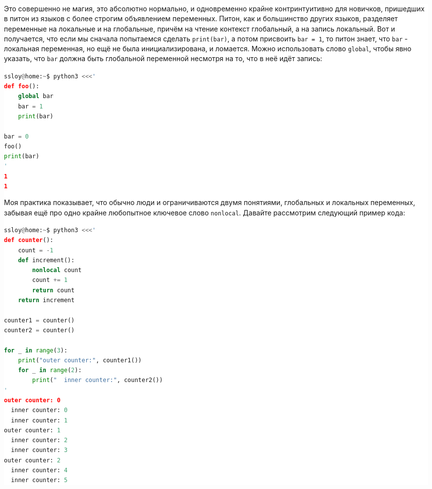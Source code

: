 Это совершенно не магия, это абсолютно нормально, и одновременно крайне контринтуитивно для новичков, пришедших в питон из языков с более строгим объявлением переменных.
Питон, как и большинство других языков, разделяет переменные на локальные и на глобальные, причём на чтение контекст глобальный, а на запись локальный.
Вот и получается, что если мы сначала попытаемся сделать `print(bar)`, а потом присвоить `bar = 1`, то питон знает, что `bar` - локальная переменная, но ещё не была инициализирована, и ломается.
Можно использовать слово `global`, чтобы явно указать, что `bar` должна быть глобальной переменной несмотря на то, что в неё идёт запись:

```py hl_lines="3"
ssloy@home:~$ python3 <<<'
def foo():
    global bar
    bar = 1
    print(bar)

bar = 0
foo()
print(bar)
'
1
1
```

Моя практика показывает, что обычно люди и ограничиваются двумя понятиями, глобальных и локальных переменных, забывая ещё про одно крайне любопытное ключевое слово `nonlocal`.
Давайте рассмотрим следующий пример кода:

```py
ssloy@home:~$ python3 <<<'
def counter():
    count = -1
    def increment():
        nonlocal count
        count += 1
        return count
    return increment

counter1 = counter()
counter2 = counter()

for _ in range(3):
    print("outer counter:", counter1())
    for _ in range(2):
        print("  inner counter:", counter2())
'
outer counter: 0
  inner counter: 0
  inner counter: 1
outer counter: 1
  inner counter: 2
  inner counter: 3
outer counter: 2
  inner counter: 4
  inner counter: 5
```

